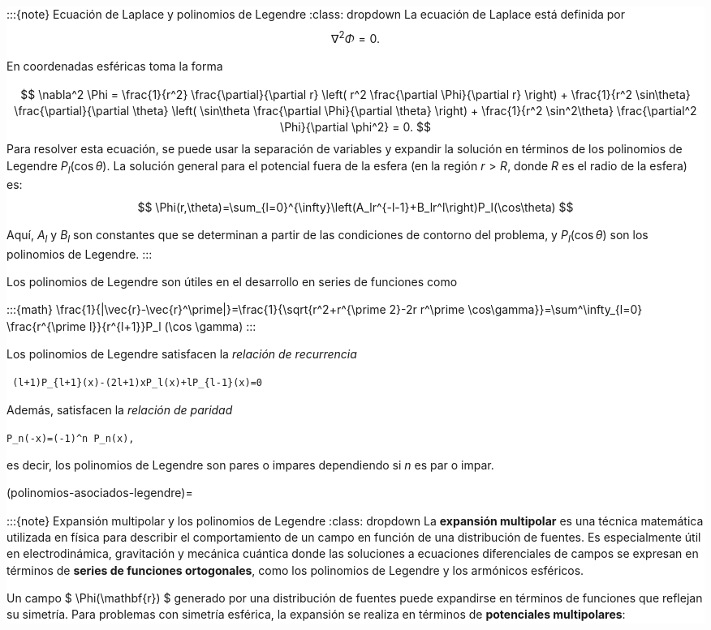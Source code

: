 :::{note} Ecuación de Laplace y polinomios de Legendre
:class: dropdown
La ecuación de Laplace está definida por
$$
\nabla^2 \Phi = 0.
$$

En coordenadas esféricas toma la forma 

$$
\nabla^2 \Phi = \frac{1}{r^2} \frac{\partial}{\partial r} \left( r^2 \frac{\partial \Phi}{\partial r} \right) + \frac{1}{r^2 \sin\theta} \frac{\partial}{\partial \theta} \left( \sin\theta \frac{\partial \Phi}{\partial \theta} \right) + \frac{1}{r^2 \sin^2\theta} \frac{\partial^2 \Phi}{\partial \phi^2} = 0.
$$
Para resolver esta ecuación, se puede usar la separación de variables y expandir la solución en términos de los polinomios de Legendre $P_l(\cos\theta)$. La solución general para el potencial fuera de la esfera (en la región $r>R$, donde $R$ es el radio de la esfera) es:
$$
\Phi(r,\theta)=\sum_{l=0}^{\infty}\left(A_lr^{-l-1}+B_lr^l\right)P_l(\cos\theta)
$$

Aquí, $A_l$ y $B_l$ son constantes que se determinan a partir de las condiciones de contorno del problema, y $P_l(\cos \theta)$ son los polinomios de Legendre.
:::

Los polinomios de Legendre son útiles en el desarrollo en series de funciones como

:::{math}
\frac{1}{|\vec{r}-\vec{r}^\prime|}=\frac{1}{\sqrt{r^2+r^{\prime 2}-2r r^\prime \cos\gamma}}=\sum^\infty_{l=0} \frac{r^{\prime l}}{r^{l+1}}P_l (\cos \gamma)
:::

Los polinomios de Legendre satisfacen la _relación de recurrencia_
```{math}
 (l+1)P_{l+1}(x)-(2l+1)xP_l(x)+lP_{l-1}(x)=0 
```
Además, satisfacen la _relación de paridad_

```{math}
P_n(-x)=(-1)^n P_n(x),
```
es decir, los polinomios de Legendre son pares o impares dependiendo si $n$ es par o impar.

(polinomios-asociados-legendre)=

:::{note} Expansión multipolar y los polinomios de Legendre
:class: dropdown
La **expansión multipolar** es una técnica matemática utilizada en física para describir el comportamiento de un campo en función de una distribución de fuentes. Es especialmente útil en electrodinámica, gravitación y mecánica cuántica donde las soluciones a ecuaciones diferenciales de campos se expresan en términos de **series de funciones ortogonales**, como los polinomios de Legendre y los armónicos esféricos.

Un campo $ \Phi(\mathbf{r}) $ generado por una distribución de fuentes puede expandirse en términos de funciones que reflejan su simetría. Para problemas con simetría esférica, la expansión se realiza en términos de **potenciales multipolares**:
